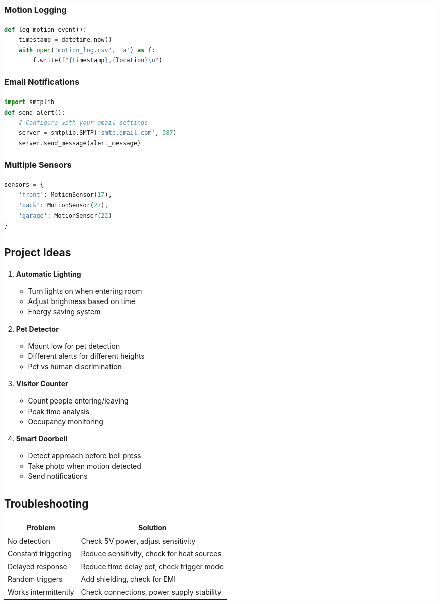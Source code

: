 ### Motion Logging
```python
def log_motion_event():
    timestamp = datetime.now()
    with open('motion_log.csv', 'a') as f:
        f.write(f"{timestamp},{location}\n")
```

### Email Notifications
```python
import smtplib
def send_alert():
    # Configure with your email settings
    server = smtplib.SMTP('smtp.gmail.com', 587)
    server.send_message(alert_message)
```

### Multiple Sensors
```python
sensors = {
    'front': MotionSensor(17),
    'back': MotionSensor(27),
    'garage': MotionSensor(22)
}
```

## Project Ideas

1. **Automatic Lighting**
   - Turn lights on when entering room
   - Adjust brightness based on time
   - Energy saving system

2. **Pet Detector**
   - Mount low for pet detection
   - Different alerts for different heights
   - Pet vs human discrimination

3. **Visitor Counter**
   - Count people entering/leaving
   - Peak time analysis
   - Occupancy monitoring

4. **Smart Doorbell**
   - Detect approach before bell press
   - Take photo when motion detected
   - Send notifications

## Troubleshooting

| Problem | Solution |
|---------|----------|
| No detection | Check 5V power, adjust sensitivity |
| Constant triggering | Reduce sensitivity, check for heat sources |
| Delayed response | Reduce time delay pot, check trigger mode |
| Random triggers | Add shielding, check for EMI |
| Works intermittently | Check connections, power supply stability |
